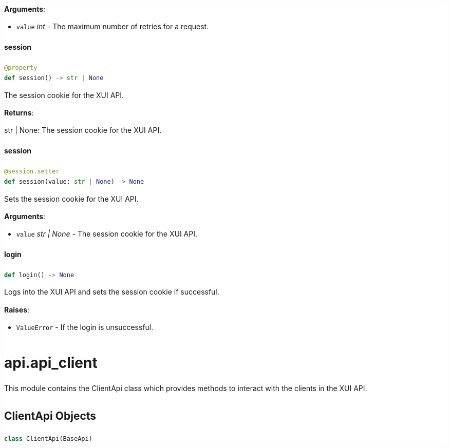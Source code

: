 **Arguments**:

- `value` _int_ - The maximum number of retries for a request.

<a id="api.api_base.BaseApi.session"></a>

#### session

```python
@property
def session() -> str | None
```

The session cookie for the XUI API.

**Returns**:

  str | None: The session cookie for the XUI API.

<a id="api.api_base.BaseApi.session"></a>

#### session

```python
@session.setter
def session(value: str | None) -> None
```

Sets the session cookie for the XUI API.

**Arguments**:

- `value` _str | None_ - The session cookie for the XUI API.

<a id="api.api_base.BaseApi.login"></a>

#### login

```python
def login() -> None
```

Logs into the XUI API and sets the session cookie if successful.

**Raises**:

- `ValueError` - If the login is unsuccessful.

<a id="api.api_client"></a>

# api.api\_client

This module contains the ClientApi class which provides methods to interact with the
clients in the XUI API.

<a id="api.api_client.ClientApi"></a>

## ClientApi Objects

```python
class ClientApi(BaseApi)
```
